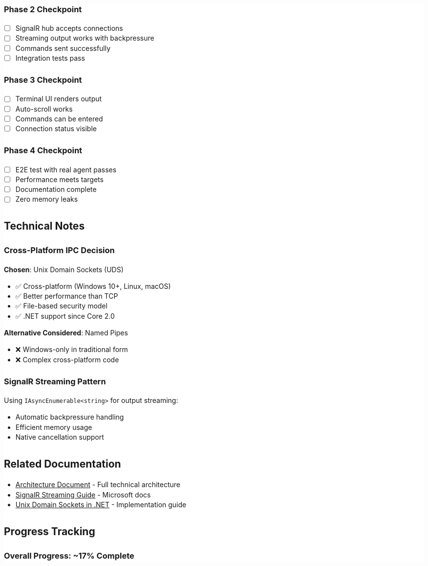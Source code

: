 ### Phase 2 Checkpoint
- [ ] SignalR hub accepts connections
- [ ] Streaming output works with backpressure
- [ ] Commands sent successfully
- [ ] Integration tests pass

### Phase 3 Checkpoint
- [ ] Terminal UI renders output
- [ ] Auto-scroll works
- [ ] Commands can be entered
- [ ] Connection status visible

### Phase 4 Checkpoint
- [ ] E2E test with real agent passes
- [ ] Performance meets targets
- [ ] Documentation complete
- [ ] Zero memory leaks

## Technical Notes

### Cross-Platform IPC Decision
**Chosen**: Unix Domain Sockets (UDS)
- ✅ Cross-platform (Windows 10+, Linux, macOS)
- ✅ Better performance than TCP
- ✅ File-based security model
- ✅ .NET support since Core 2.0

**Alternative Considered**: Named Pipes
- ❌ Windows-only in traditional form
- ❌ Complex cross-platform code

### SignalR Streaming Pattern
Using `IAsyncEnumerable<string>` for output streaming:
- Automatic backpressure handling
- Efficient memory usage
- Native cancellation support

## Related Documentation

- [Architecture Document](../../Architecture/Planned/agent-interaction-system.md) - Full technical architecture
- [SignalR Streaming Guide](https://learn.microsoft.com/en-us/aspnet/core/signalr/streaming) - Microsoft docs
- [Unix Domain Sockets in .NET](https://andrewlock.net/using-unix-domain-sockets-with-aspnetcore-and-httpclient/) - Implementation guide

## Progress Tracking

### Overall Progress: ~17% Complete
